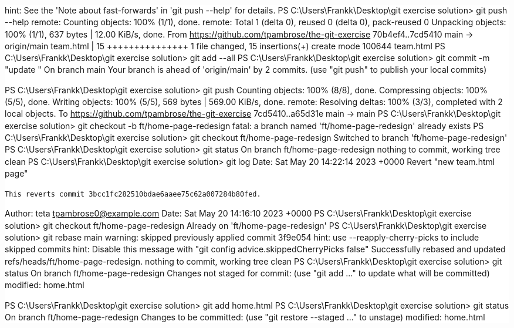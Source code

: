 hint: See the 'Note about fast-forwards' in 'git push --help' for details.
PS C:\Users\Frankk\Desktop\git exercise solution> git push --help
remote: Counting objects: 100% (1/1), done.
remote: Total 1 (delta 0), reused 0 (delta 0), pack-reused 0
Unpacking objects: 100% (1/1), 637 bytes | 12.00 KiB/s, done.
From https://github.com/tpambrose/the-git-exercise
   70b4ef4..7cd5410  main       -> origin/main
 team.html | 15 +++++++++++++++
 1 file changed, 15 insertions(+)
 create mode 100644 team.html
PS C:\Users\Frankk\Desktop\git exercise solution> git add --all
PS C:\Users\Frankk\Desktop\git exercise solution> git commit -m "update "
On branch main
Your branch is ahead of 'origin/main' by 2 commits.
  (use "git push" to publish your local commits)

PS C:\Users\Frankk\Desktop\git exercise solution> git push 
Counting objects: 100% (8/8), done.
Compressing objects: 100% (5/5), done.
Writing objects: 100% (5/5), 569 bytes | 569.00 KiB/s, done.
remote: Resolving deltas: 100% (3/3), completed with 2 local objects.
To https://github.com/tpambrose/the-git-exercise
   7cd5410..a65d31e  main -> main
PS C:\Users\Frankk\Desktop\git exercise solution> git checkout -b ft/home-page-redesign
fatal: a branch named 'ft/home-page-redesign' already exists
PS C:\Users\Frankk\Desktop\git exercise solution> git checkout ft/home-page-redesign
Switched to branch 'ft/home-page-redesign'
PS C:\Users\Frankk\Desktop\git exercise solution> git status
On branch ft/home-page-redesign
nothing to commit, working tree clean
PS C:\Users\Frankk\Desktop\git exercise solution> git log
Date:   Sat May 20 14:22:14 2023 +0000
    Revert "new team.html page"

    This reverts commit 3bcc1fc282510bdae6aaee75c62a007284b80fed.

Author: teta <tpambrose0@example.com>
Date:   Sat May 20 14:16:10 2023 +0000
PS C:\Users\Frankk\Desktop\git exercise solution> git checkout ft/home-page-redesign
Already on 'ft/home-page-redesign'
PS C:\Users\Frankk\Desktop\git exercise solution> git rebase main
warning: skipped previously applied commit 3f9e054
hint: use --reapply-cherry-picks to include skipped commits
hint: Disable this message with "git config advice.skippedCherryPicks false"
Successfully rebased and updated refs/heads/ft/home-page-redesign.
nothing to commit, working tree clean
PS C:\Users\Frankk\Desktop\git exercise solution> git status
On branch ft/home-page-redesign
Changes not staged for commit:
  (use "git add <file>..." to update what will be committed)
        modified:   home.html

PS C:\Users\Frankk\Desktop\git exercise solution> git add home.html
PS C:\Users\Frankk\Desktop\git exercise solution> git status
On branch ft/home-page-redesign
Changes to be committed:
  (use "git restore --staged <file>..." to unstage)
        modified:   home.html
